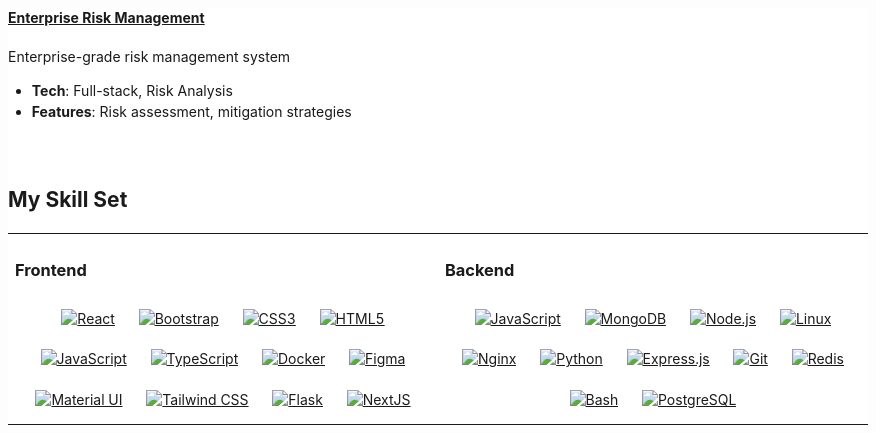 #### [Enterprise Risk Management](https://github.com/suhasramanand/enterprise-risk-management)
Enterprise-grade risk management system
- **Tech**: Full-stack, Risk Analysis
- **Features**: Risk assessment, mitigation strategies

<br/>

## My Skill Set  
<table><tr><td valign="top" width="33%">

### Frontend  
<div align="center">  
<a href="https://reactjs.org/" target="_blank"><img style="margin: 10px" src="https://profilinator.rishav.dev/skills-assets/react-original-wordmark.svg" alt="React" height="50" /></a>  
<a href="https://getbootstrap.com/docs/3.4/javascript/" target="_blank"><img style="margin: 10px" src="https://profilinator.rishav.dev/skills-assets/bootstrap-plain.svg" alt="Bootstrap" height="50" /></a>  
<a href="https://www.w3schools.com/css/" target="_blank"><img style="margin: 10px" src="https://profilinator.rishav.dev/skills-assets/css3-original-wordmark.svg" alt="CSS3" height="50" /></a>  
<a href="https://en.wikipedia.org/wiki/HTML5" target="_blank"><img style="margin: 10px" src="https://profilinator.rishav.dev/skills-assets/html5-original-wordmark.svg" alt="HTML5" height="50" /></a>  
<a href="https://www.javascript.com/" target="_blank"><img style="margin: 10px" src="https://profilinator.rishav.dev/skills-assets/javascript-original.svg" alt="JavaScript" height="50" /></a>  
<a href="https://www.typescriptlang.org/" target="_blank"><img style="margin: 10px" src="https://profilinator.rishav.dev/skills-assets/typescript-original.svg" alt="TypeScript" height="50" /></a>  
<a href="https://www.docker.com/" target="_blank"><img style="margin: 10px" src="https://profilinator.rishav.dev/skills-assets/docker-original-wordmark.svg" alt="Docker" height="50" /></a>  
<a href="https://www.figma.com/" target="_blank"><img style="margin: 10px" src="https://profilinator.rishav.dev/skills-assets/figma-icon.svg" alt="Figma" height="50" /></a>  
<a href="https://mui.com/" target="_blank"><img style="margin: 10px" src="https://profilinator.rishav.dev/skills-assets/mui.png" alt="Material UI" height="50" /></a>  
<a href="https://www.tailwindcss.com/" target="_blank"><img style="margin: 10px" src="https://profilinator.rishav.dev/skills-assets/tailwindcss.svg" alt="Tailwind CSS" height="50" /></a>  
<a href="https://flask.palletsprojects.com/" target="_blank"><img style="margin: 10px" src="https://profilinator.rishav.dev/skills-assets/flask.png" alt="Flask" height="50" /></a>  
<a href="https://nextjs.org/" target="_blank"><img style="margin: 10px" src="https://profilinator.rishav.dev/skills-assets/nextjs.png" alt="NextJS" height="50" /></a>  
</div>

</td><td valign="top" width="33%">

### Backend  
<div align="center">  
<a href="https://www.javascript.com/" target="_blank"><img style="margin: 10px" src="https://profilinator.rishav.dev/skills-assets/javascript-original.svg" alt="JavaScript" height="50" /></a>  
<a href="https://www.mongodb.com/" target="_blank"><img style="margin: 10px" src="https://profilinator.rishav.dev/skills-assets/mongodb-original-wordmark.svg" alt="MongoDB" height="50" /></a>  
<a href="https://nodejs.org/" target="_blank"><img style="margin: 10px" src="https://profilinator.rishav.dev/skills-assets/nodejs-original-wordmark.svg" alt="Node.js" height="50" /></a>  
<a href="https://www.linux.org/" target="_blank"><img style="margin: 10px" src="https://profilinator.rishav.dev/skills-assets/linux-original.svg" alt="Linux" height="50" /></a>  
<a href="https://www.nginx.com/" target="_blank"><img style="margin: 10px" src="https://profilinator.rishav.dev/skills-assets/nginx-original.svg" alt="Nginx" height="50" /></a>  
<a href="https://www.python.org/" target="_blank"><img style="margin: 10px" src="https://profilinator.rishav.dev/skills-assets/python-original.svg" alt="Python" height="50" /></a>  
<a href="https://expressjs.com/" target="_blank"><img style="margin: 10px" src="https://profilinator.rishav.dev/skills-assets/express-original-wordmark.svg" alt="Express.js" height="50" /></a>  
<a href="https://github.com/" target="_blank"><img style="margin: 10px" src="https://profilinator.rishav.dev/skills-assets/git-scm-icon.svg" alt="Git" height="50" /></a>  
<a href="https://redis.io/" target="_blank"><img style="margin: 10px" src="https://profilinator.rishav.dev/skills-assets/redis-original-wordmark.svg" alt="Redis" height="50" /></a>  
<a href="https://www.gnu.org/software/bash/" target="_blank"><img style="margin: 10px" src="https://profilinator.rishav.dev/skills-assets/gnu_bash-icon.svg" alt="Bash" height="50" /></a>  
<a href="https://www.postgresql.org/" target="_blank"><img style="margin: 10px" src="https://profilinator.rishav.dev/skills-assets/postgresql-original-wordmark.svg" alt="PostgreSQL" height="50" /></a>  
</div>

